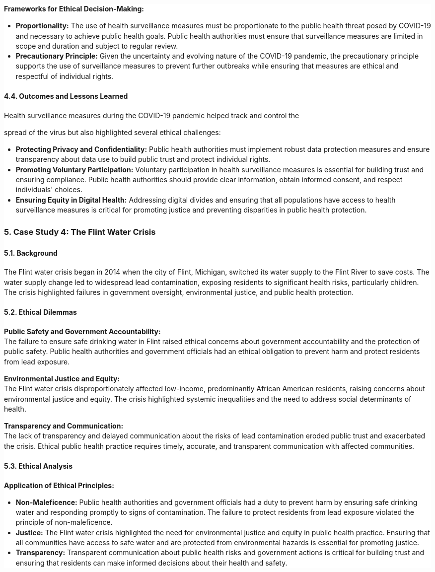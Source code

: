 **Frameworks for Ethical Decision-Making:**
- **Proportionality:** The use of health surveillance measures must be proportionate to the public health threat posed by COVID-19 and necessary to achieve public health goals. Public health authorities must ensure that surveillance measures are limited in scope and duration and subject to regular review.
- **Precautionary Principle:** Given the uncertainty and evolving nature of the COVID-19 pandemic, the precautionary principle supports the use of surveillance measures to prevent further outbreaks while ensuring that measures are ethical and respectful of individual rights.

#### 4.4. Outcomes and Lessons Learned

Health surveillance measures during the COVID-19 pandemic helped track and control the

 spread of the virus but also highlighted several ethical challenges:
- **Protecting Privacy and Confidentiality:** Public health authorities must implement robust data protection measures and ensure transparency about data use to build public trust and protect individual rights.
- **Promoting Voluntary Participation:** Voluntary participation in health surveillance measures is essential for building trust and ensuring compliance. Public health authorities should provide clear information, obtain informed consent, and respect individuals' choices.
- **Ensuring Equity in Digital Health:** Addressing digital divides and ensuring that all populations have access to health surveillance measures is critical for promoting justice and preventing disparities in public health protection.

### 5. Case Study 4: The Flint Water Crisis

#### 5.1. Background

The Flint water crisis began in 2014 when the city of Flint, Michigan, switched its water supply to the Flint River to save costs. The water supply change led to widespread lead contamination, exposing residents to significant health risks, particularly children. The crisis highlighted failures in government oversight, environmental justice, and public health protection.

#### 5.2. Ethical Dilemmas

**Public Safety and Government Accountability:**  
The failure to ensure safe drinking water in Flint raised ethical concerns about government accountability and the protection of public safety. Public health authorities and government officials had an ethical obligation to prevent harm and protect residents from lead exposure.

**Environmental Justice and Equity:**  
The Flint water crisis disproportionately affected low-income, predominantly African American residents, raising concerns about environmental justice and equity. The crisis highlighted systemic inequalities and the need to address social determinants of health.

**Transparency and Communication:**  
The lack of transparency and delayed communication about the risks of lead contamination eroded public trust and exacerbated the crisis. Ethical public health practice requires timely, accurate, and transparent communication with affected communities.

#### 5.3. Ethical Analysis

**Application of Ethical Principles:**
- **Non-Maleficence:** Public health authorities and government officials had a duty to prevent harm by ensuring safe drinking water and responding promptly to signs of contamination. The failure to protect residents from lead exposure violated the principle of non-maleficence.
- **Justice:** The Flint water crisis highlighted the need for environmental justice and equity in public health practice. Ensuring that all communities have access to safe water and are protected from environmental hazards is essential for promoting justice.
- **Transparency:** Transparent communication about public health risks and government actions is critical for building trust and ensuring that residents can make informed decisions about their health and safety.
